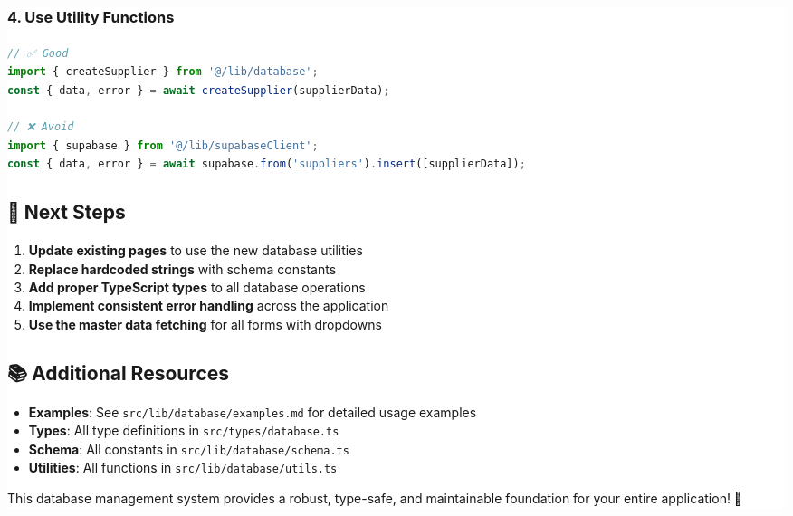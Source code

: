 ### 4. **Use Utility Functions**
```javascript
// ✅ Good
import { createSupplier } from '@/lib/database';
const { data, error } = await createSupplier(supplierData);

// ❌ Avoid
import { supabase } from '@/lib/supabaseClient';
const { data, error } = await supabase.from('suppliers').insert([supplierData]);
```

## 🎯 Next Steps

1. **Update existing pages** to use the new database utilities
2. **Replace hardcoded strings** with schema constants
3. **Add proper TypeScript types** to all database operations
4. **Implement consistent error handling** across the application
5. **Use the master data fetching** for all forms with dropdowns

## 📚 Additional Resources

- **Examples**: See `src/lib/database/examples.md` for detailed usage examples
- **Types**: All type definitions in `src/types/database.ts`
- **Schema**: All constants in `src/lib/database/schema.ts`
- **Utilities**: All functions in `src/lib/database/utils.ts`

This database management system provides a robust, type-safe, and maintainable foundation for your entire application! 🚀


